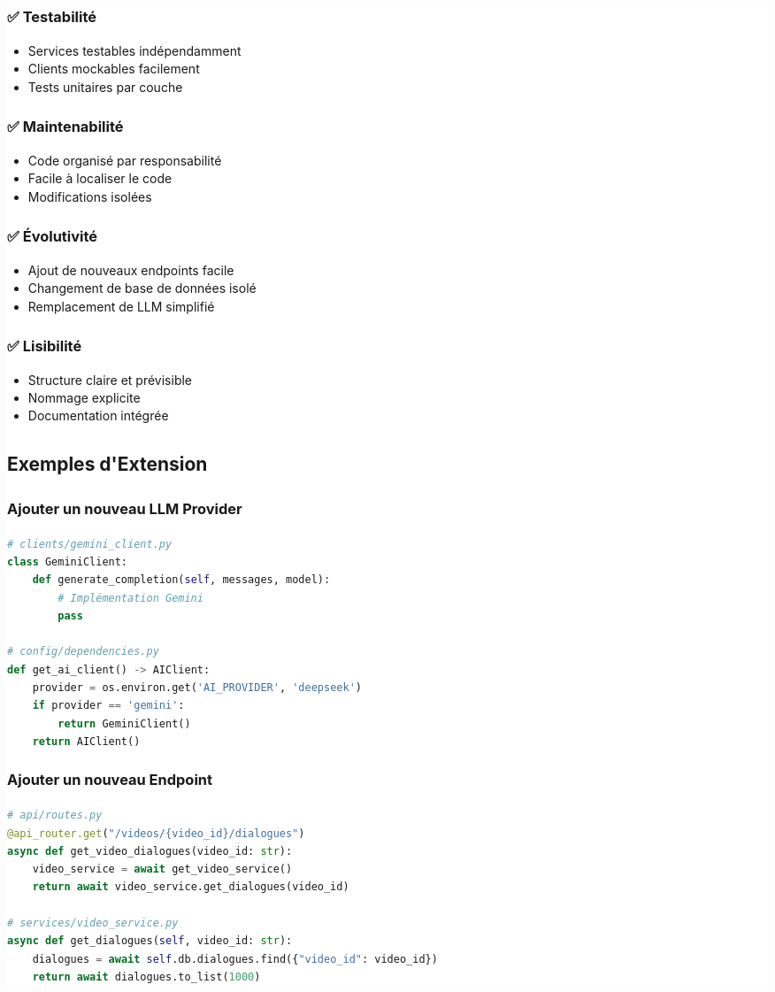 ### ✅ Testabilité
- Services testables indépendamment
- Clients mockables facilement
- Tests unitaires par couche

### ✅ Maintenabilité
- Code organisé par responsabilité
- Facile à localiser le code
- Modifications isolées

### ✅ Évolutivité
- Ajout de nouveaux endpoints facile
- Changement de base de données isolé
- Remplacement de LLM simplifié

### ✅ Lisibilité
- Structure claire et prévisible
- Nommage explicite
- Documentation intégrée

## Exemples d'Extension

### Ajouter un nouveau LLM Provider
```python
# clients/gemini_client.py
class GeminiClient:
    def generate_completion(self, messages, model):
        # Implémentation Gemini
        pass

# config/dependencies.py
def get_ai_client() -> AIClient:
    provider = os.environ.get('AI_PROVIDER', 'deepseek')
    if provider == 'gemini':
        return GeminiClient()
    return AIClient()
```

### Ajouter un nouveau Endpoint
```python
# api/routes.py
@api_router.get("/videos/{video_id}/dialogues")
async def get_video_dialogues(video_id: str):
    video_service = await get_video_service()
    return await video_service.get_dialogues(video_id)

# services/video_service.py
async def get_dialogues(self, video_id: str):
    dialogues = await self.db.dialogues.find({"video_id": video_id})
    return await dialogues.to_list(1000)
```
